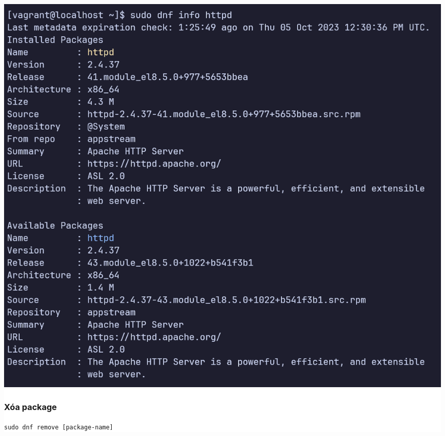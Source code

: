 <img src="./img/43-dnf.png">
</div>

### Xóa package 
```
sudo dnf remove [package-name]
```
<div align="center">